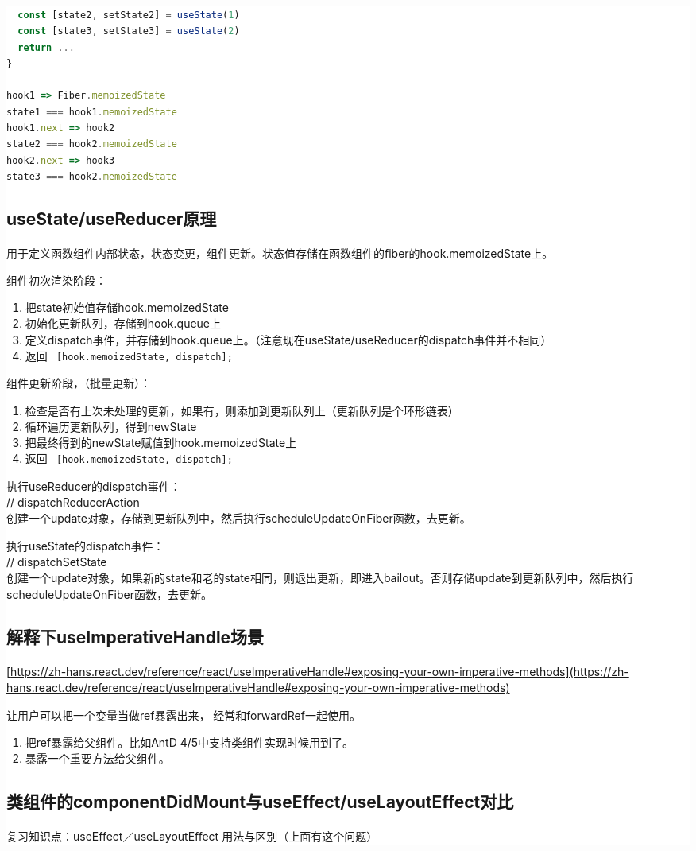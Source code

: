 ```js
  const [state2, setState2] = useState(1)  
  const [state3, setState3] = useState(2)  
  return ...
}

hook1 => Fiber.memoizedState
state1 === hook1.memoizedState
hook1.next => hook2
state2 === hook2.memoizedState
hook2.next => hook3
state3 === hook2.memoizedState
```

## useState/useReducer原理

用于定义函数组件内部状态，状态变更，组件更新。状态值存储在函数组件的fiber的hook.memoizedState上。

组件初次渲染阶段：

1. 把state初始值存储hook.memoizedState
2. 初始化更新队列，存储到hook.queue上
3. 定义dispatch事件，并存储到hook.queue上。（注意现在useState/useReducer的dispatch事件并不相同）
4. 返回 ` [hook.memoizedState, dispatch];`

组件更新阶段，（批量更新）：

1. 检查是否有上次未处理的更新，如果有，则添加到更新队列上（更新队列是个环形链表）
2. 循环遍历更新队列，得到newState
3. 把最终得到的newState赋值到hook.memoizedState上
4. 返回 ` [hook.memoizedState, dispatch];`

执行useReducer的dispatch事件：  
// dispatchReducerAction  
创建一个update对象，存储到更新队列中，然后执行scheduleUpdateOnFiber函数，去更新。



执行useState的dispatch事件：  
// dispatchSetState  
创建一个update对象，如果新的state和老的state相同，则退出更新，即进入bailout。否则存储update到更新队列中，然后执行scheduleUpdateOnFiber函数，去更新。

## 解释下useImperativeHandle场景
[https://zh-hans.react.dev/reference/react/useImperativeHandle#exposing-your-own-imperative-methods](https://zh-hans.react.dev/reference/react/useImperativeHandle#exposing-your-own-imperative-methods)

让用户可以把一个变量当做ref暴露出来， 经常和forwardRef一起使用。

1. 把ref暴露给父组件。比如AntD 4/5中支持类组件实现时候用到了。
2. 暴露一个重要方法给父组件。

## 类组件的componentDidMount与useEffect/useLayoutEffect对比

复习知识点：useEffect／useLayoutEffect 用法与区别（上面有这个问题）
